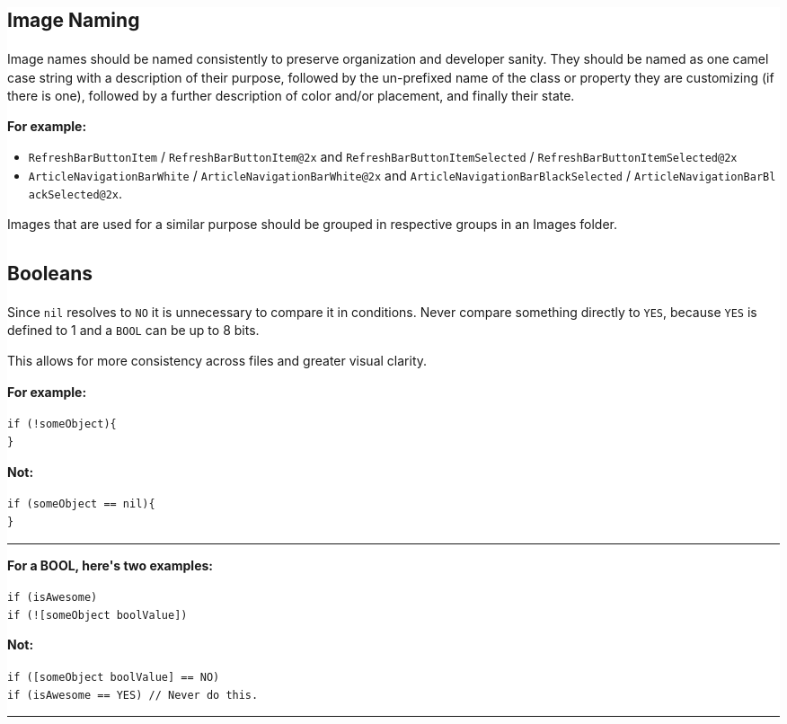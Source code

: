 <a id="ImageNaming"></a>
## Image Naming

Image names should be named consistently to preserve organization and developer sanity. They should be named as one camel case string with a description of their purpose, followed by the un-prefixed name of the class or property they are customizing (if there is one), followed by a further description of color and/or placement, and finally their state. 

**For example:**

* `RefreshBarButtonItem` / `RefreshBarButtonItem@2x` and `RefreshBarButtonItemSelected` / `RefreshBarButtonItemSelected@2x`
* `ArticleNavigationBarWhite` / `ArticleNavigationBarWhite@2x` and `ArticleNavigationBarBlackSelected` / `ArticleNavigationBarBlackSelected@2x`. 

Images that are used for a similar purpose should be grouped in respective groups in an Images folder.

<a id="Booleans"></a>
## Booleans

Since `nil` resolves to `NO` it is unnecessary to compare it in conditions. Never compare something directly to `YES`, because `YES` is defined to 1 and a `BOOL` can be up to 8 bits. 

This allows for more consistency across files and greater visual clarity. 

**For example:**  

```objc
if (!someObject){
}
```
		
**Not:**  

```objc
if (someObject == nil){
}
```

-----

**For a BOOL, here's two examples:**  

```objc
if (isAwesome)
if (![someObject boolValue])
```

**Not:** 

```objc 
if ([someObject boolValue] == NO)
if (isAwesome == YES) // Never do this.
```

-----
